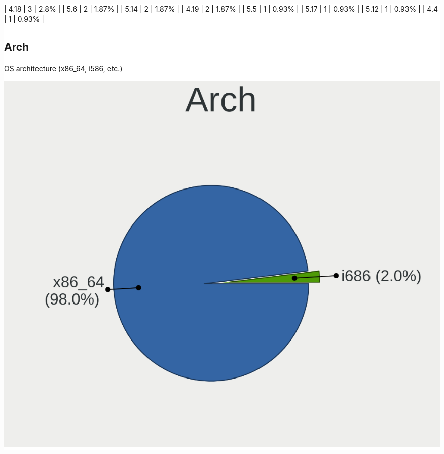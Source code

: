| 4.18    | 3         | 2.8%    |
| 5.6     | 2         | 1.87%   |
| 5.14    | 2         | 1.87%   |
| 4.19    | 2         | 1.87%   |
| 5.5     | 1         | 0.93%   |
| 5.17    | 1         | 0.93%   |
| 5.12    | 1         | 0.93%   |
| 4.4     | 1         | 0.93%   |

Arch
----

OS architecture (x86_64, i586, etc.)

![Arch](./All/images/pie_chart/os_arch.svg)
